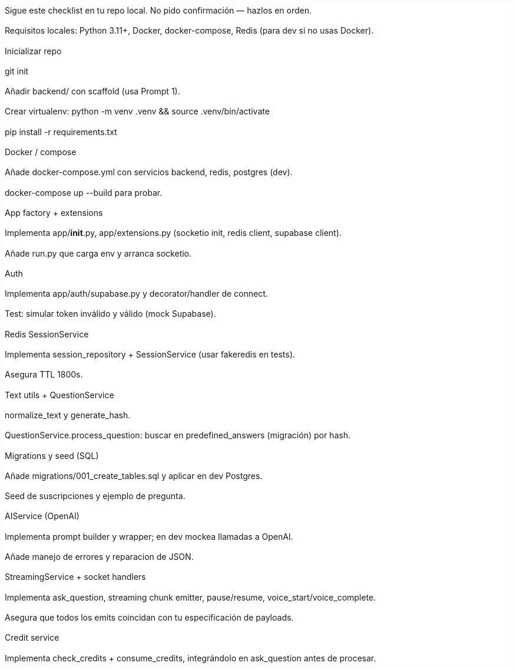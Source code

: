 Sigue este checklist en tu repo local. No pido confirmación — hazlos en orden.

Requisitos locales: Python 3.11+, Docker, docker-compose, Redis (para dev si no usas Docker).

Inicializar repo

git init

Añadir backend/ con scaffold (usa Prompt 1).

Crear virtualenv: python -m venv .venv && source .venv/bin/activate

pip install -r requirements.txt

Docker / compose

Añade docker-compose.yml con servicios backend, redis, postgres (dev).

docker-compose up --build para probar.

App factory + extensions

Implementa app/__init__.py, app/extensions.py (socketio init, redis client, supabase client).

Añade run.py que carga env y arranca socketio.

Auth

Implementa app/auth/supabase.py y decorator/handler de connect.

Test: simular token inválido y válido (mock Supabase).

Redis SessionService

Implementa session_repository + SessionService (usar fakeredis en tests).

Asegura TTL 1800s.

Text utils + QuestionService

normalize_text y generate_hash.

QuestionService.process_question: buscar en predefined_answers (migración) por hash.

Migrations y seed (SQL)

Añade migrations/001_create_tables.sql y aplicar en dev Postgres.

Seed de suscripciones y ejemplo de pregunta.

AIService (OpenAI)

Implementa prompt builder y wrapper; en dev mockea llamadas a OpenAI.

Añade manejo de errores y reparacion de JSON.

StreamingService + socket handlers

Implementa ask_question, streaming chunk emitter, pause/resume, voice_start/voice_complete.

Asegura que todos los emits coincidan con tu especificación de payloads.

Credit service

Implementa check_credits + consume_credits, integrándolo en ask_question antes de procesar.
